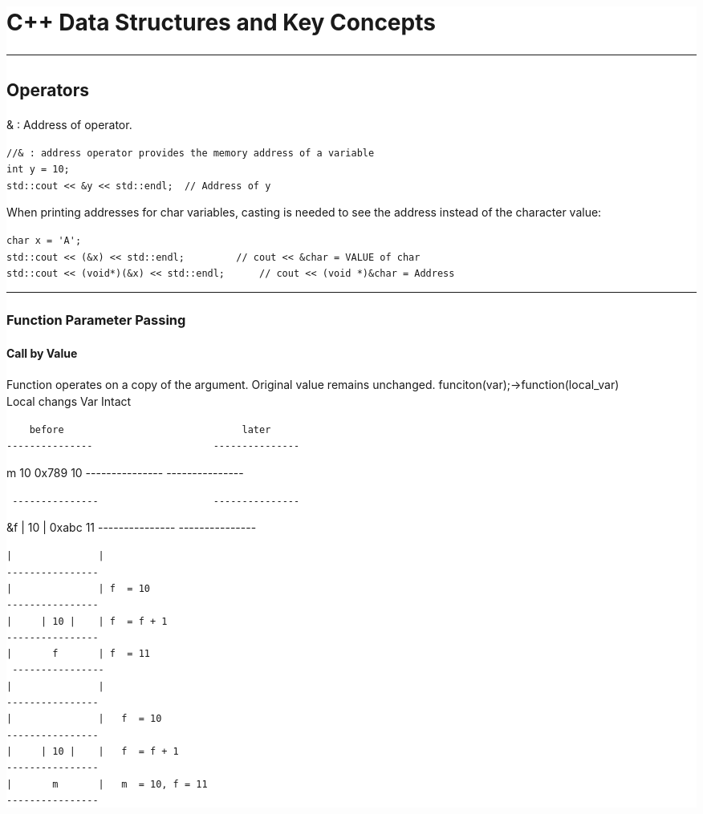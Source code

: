 # C++ Data Structures and Key Concepts

---------------------------------------------
## Operators

& : Address of operator.

	//& : address operator provides the memory address of a variable
	int y = 10;
	std::cout << &y << std::endl;  // Address of y

When printing addresses for char variables, casting is needed to see the address instead of the character value:

	char x = 'A';
	std::cout << (&x) << std::endl;			// cout << &char = VALUE of char 
	std::cout << (void*)(&x) << std::endl;    	// cout << (void *)&char = Address

---------------------------------------------

### Function Parameter Passing

#### Call by Value

Function operates on a copy of the argument. Original value remains unchanged.
	funciton(var);->function(local_var)  
	Local changs 
	Var Intact 


	    before								 later
	--------------- 					---------------   
m		 10				0x789				 10	
	---------------						---------------
						
	 --------------- 					---------------
&f	|	 10 		|	0xabc				 11	
	---------------						---------------


	|				|
	----------------
	|				| f  = 10
	----------------
	|	  | 10 |	| f  = f + 1
	----------------
	|		f		| f  = 11
 	 ----------------
	|				|
	----------------
	|				|	f  = 10
	----------------
	|	  | 10 |	|	f  = f + 1	
	----------------
	|		m		|	m  = 10, f = 11
	----------------
